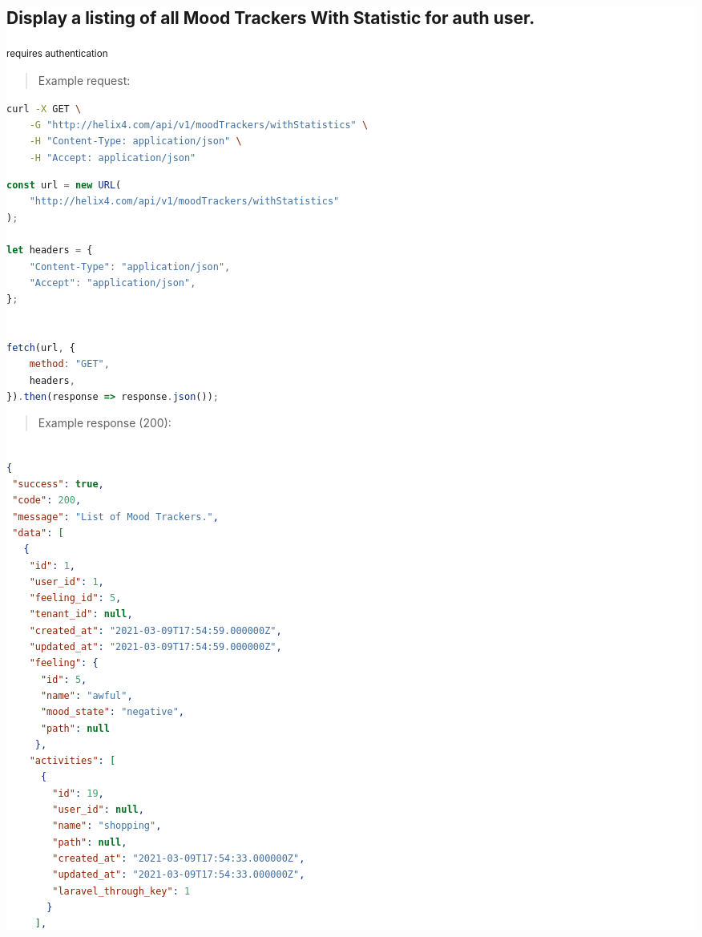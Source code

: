 
## Display a listing of all Mood Trackers With Statistic for auth user.

<small class="badge badge-darkred">requires authentication</small>



> Example request:

```bash
curl -X GET \
    -G "http://helix4.com/api/v1/moodTrackers/withStatistics" \
    -H "Content-Type: application/json" \
    -H "Accept: application/json"
```

```javascript
const url = new URL(
    "http://helix4.com/api/v1/moodTrackers/withStatistics"
);

let headers = {
    "Content-Type": "application/json",
    "Accept": "application/json",
};


fetch(url, {
    method: "GET",
    headers,
}).then(response => response.json());
```


> Example response (200):

```json

{
 "success": true,
 "code": 200,
 "message": "List of Mood Trackers.",
 "data": [
   {
    "id": 1,
    "user_id": 1,
    "feeling_id": 5,
    "tenant_id": null,
    "created_at": "2021-03-09T17:54:59.000000Z",
    "updated_at": "2021-03-09T17:54:59.000000Z",
    "feeling": {
      "id": 5,
      "name": "awful",
      "mood_state": "negative",
      "path": null
     },
    "activities": [
      {
        "id": 19,
        "user_id": null,
        "name": "shopping",
        "path": null,
        "created_at": "2021-03-09T17:54:33.000000Z",
        "updated_at": "2021-03-09T17:54:33.000000Z",
        "laravel_through_key": 1
       }
     ],
```